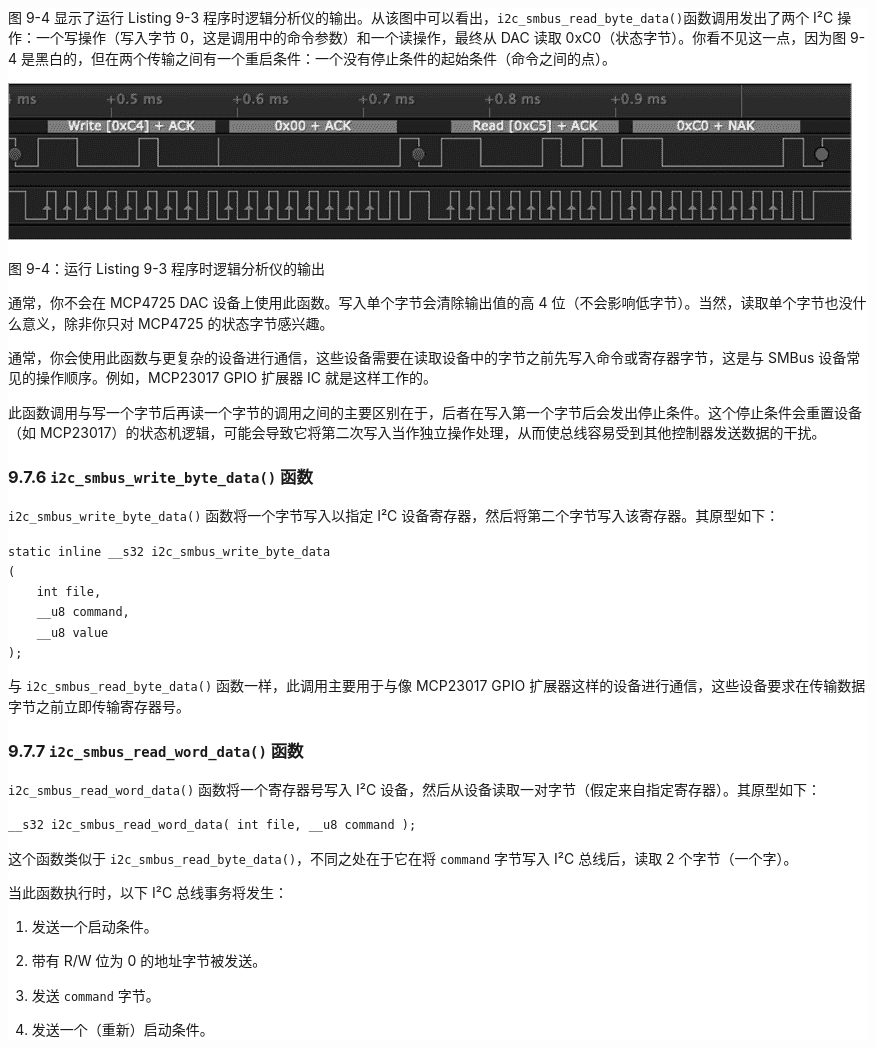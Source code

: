 图 9-4 显示了运行 Listing 9-3 程序时逻辑分析仪的输出。从该图中可以看出，`i2c_smbus_read_byte_data()`函数调用发出了两个 I²C 操作：一个写操作（写入字节 0，这是调用中的命令参数）和一个读操作，最终从 DAC 读取 0xC0（状态字节）。你看不见这一点，因为图 9-4 是黑白的，但在两个传输之间有一个重启条件：一个没有停止条件的起始条件（命令之间的点）。

![](img/f09004.png)

图 9-4：运行 Listing 9-3 程序时逻辑分析仪的输出

通常，你不会在 MCP4725 DAC 设备上使用此函数。写入单个字节会清除输出值的高 4 位（不会影响低字节）。当然，读取单个字节也没什么意义，除非你只对 MCP4725 的状态字节感兴趣。

通常，你会使用此函数与更复杂的设备进行通信，这些设备需要在读取设备中的字节之前先写入命令或寄存器字节，这是与 SMBus 设备常见的操作顺序。例如，MCP23017 GPIO 扩展器 IC 就是这样工作的。

此函数调用与写一个字节后再读一个字节的调用之间的主要区别在于，后者在写入第一个字节后会发出停止条件。这个停止条件会重置设备（如 MCP23017）的状态机逻辑，可能会导致它将第二次写入当作独立操作处理，从而使总线容易受到其他控制器发送数据的干扰。

### 9.7.6 `i2c_smbus_write_byte_data()` 函数

`i2c_smbus_write_byte_data()` 函数将一个字节写入以指定 I²C 设备寄存器，然后将第二个字节写入该寄存器。其原型如下：

```
static inline __s32 i2c_smbus_write_byte_data
(
    int file, 
    __u8 command,
    __u8 value
);
```

与 `i2c_smbus_read_byte_data()` 函数一样，此调用主要用于与像 MCP23017 GPIO 扩展器这样的设备进行通信，这些设备要求在传输数据字节之前立即传输寄存器号。

### 9.7.7 `i2c_smbus_read_word_data()` 函数

`i2c_smbus_read_word_data()` 函数将一个寄存器号写入 I²C 设备，然后从设备读取一对字节（假定来自指定寄存器）。其原型如下：

```
__s32 i2c_smbus_read_word_data( int file, __u8 command );
```

这个函数类似于 `i2c_smbus_read_byte_data()`，不同之处在于它在将 `command` 字节写入 I²C 总线后，读取 2 个字节（一个字）。

当此函数执行时，以下 I²C 总线事务将发生：

1.  发送一个启动条件。

1.  带有 R/W 位为 0 的地址字节被发送。

1.  发送 `command` 字节。

1.  发送一个（重新）启动条件。
